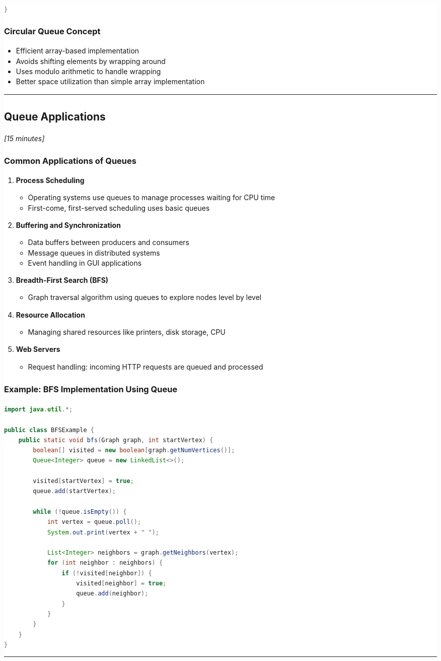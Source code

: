 ```java
}
```

### Circular Queue Concept
- Efficient array-based implementation
- Avoids shifting elements by wrapping around
- Uses modulo arithmetic to handle wrapping
- Better space utilization than simple array implementation

---

## Queue Applications
*[15 minutes]*

### Common Applications of Queues

1. **Process Scheduling**
   - Operating systems use queues to manage processes waiting for CPU time
   - First-come, first-served scheduling uses basic queues

2. **Buffering and Synchronization**
   - Data buffers between producers and consumers
   - Message queues in distributed systems
   - Event handling in GUI applications

3. **Breadth-First Search (BFS)**
   - Graph traversal algorithm using queues to explore nodes level by level

4. **Resource Allocation**
   - Managing shared resources like printers, disk storage, CPU

5. **Web Servers**
   - Request handling: incoming HTTP requests are queued and processed

### Example: BFS Implementation Using Queue

```java
import java.util.*;

public class BFSExample {
    public static void bfs(Graph graph, int startVertex) {
        boolean[] visited = new boolean[graph.getNumVertices()];
        Queue<Integer> queue = new LinkedList<>();
        
        visited[startVertex] = true;
        queue.add(startVertex);
        
        while (!queue.isEmpty()) {
            int vertex = queue.poll();
            System.out.print(vertex + " ");
            
            List<Integer> neighbors = graph.getNeighbors(vertex);
            for (int neighbor : neighbors) {
                if (!visited[neighbor]) {
                    visited[neighbor] = true;
                    queue.add(neighbor);
                }
            }
        }
    }
}
```

---